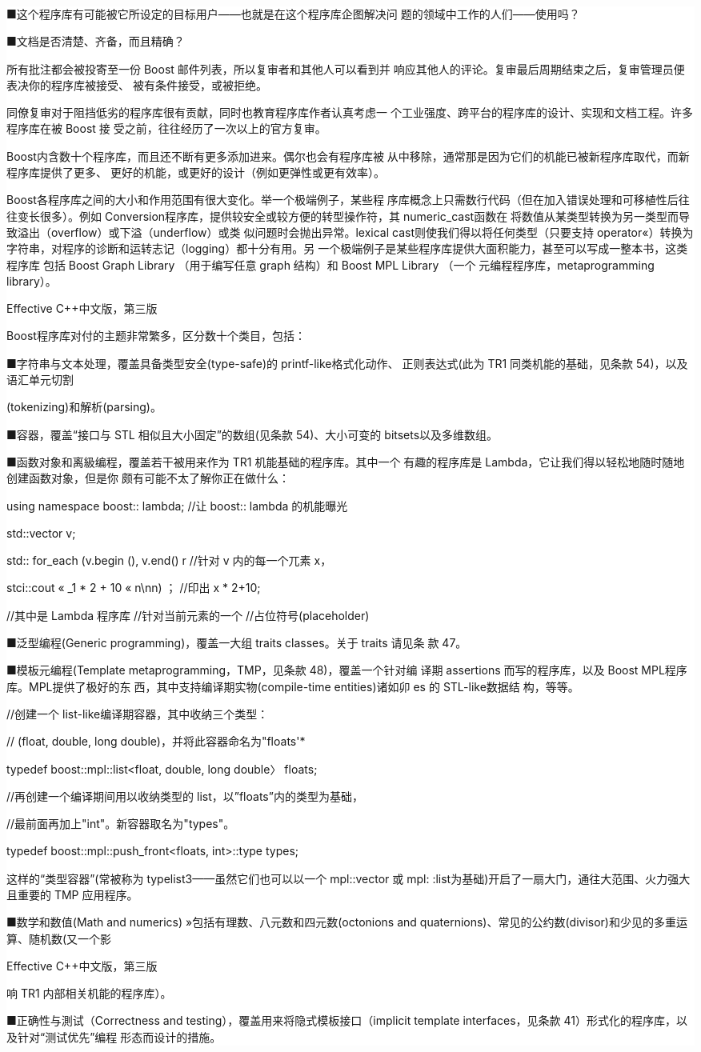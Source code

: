 ■这个程序库有可能被它所设定的目标用户——也就是在这个程序库企图解决问 题的领域中工作的人们——使用吗？

■文档是否清楚、齐备，而且精确？

所有批注都会被投寄至一份 Boost 邮件列表，所以复审者和其他人可以看到并 响应其他人的评论。复审最后周期结束之后，复审管理员便表决你的程序库被接受、 被有条件接受，或被拒绝。

同僚复审对于阻挡低劣的程序库很有贡献，同时也教育程序库作者认真考虑一 个工业强度、跨平台的程序库的设计、实现和文档工程。许多程序库在被 Boost 接 受之前，往往经历了一次以上的官方复审。

Boost内含数十个程序库，而且还不断有更多添加进来。偶尔也会有程序库被 从中移除，通常那是因为它们的机能已被新程序库取代，而新程序库提供了更多、 更好的机能，或更好的设计（例如更弹性或更有效率）。

Boost各程序库之间的大小和作用范围有很大变化。举一个极端例子，某些程 序库概念上只需数行代码（但在加入错误处理和可移植性后往往变长很多）。例如 Conversion程序库，提供较安全或较方便的转型操作符，其 numeric_cast函数在 将数值从某类型转换为另一类型而导致溢出（overflow）或下溢（underflow）或类 似问题时会抛出异常。lexical cast则使我们得以将任何类型（只要支持 operator«）转换为字符串，对程序的诊断和运转志记（logging）都十分有用。另 一个极端例子是某些程序库提供大面积能力，甚至可以写成一整本书，这类程序库 包括 Boost Graph Library （用于编写任意 graph 结构）和 Boost MPL Library （一个 元编程程序库，metaprogramming library）。

Effective C++中文版，第三版

Boost程序库对付的主题非常繁多，区分数十个类目，包括：

■字符串与文本处理，覆盖具备类型安全(type-safe)的 printf-like格式化动作、 正则表达式(此为 TR1 同类机能的基础，见条款 54)，以及语汇单元切割

(tokenizing)和解析(parsing)。

■容器，覆盖“接口与 STL 相似且大小固定”的数组(见条款 54)、大小可变的 bitsets以及多维数组。

■函数对象和离級编程，覆盖若干被用来作为 TR1 机能基础的程序库。其中一个 有趣的程序库是 Lambda，它让我们得以轻松地随时随地创建函数对象，但是你 颇有可能不太了解你正在做什么：

using namespace boost:: lambda;    //让 boost:: lambda 的机能曝光

std::vector<int> v;

std:: for_each (v.begin (), v.end() r    //针对 v 内的每一个兀素 x，

stci::cout « _1 * 2 + 10 « n\nn) ； //印出 x * 2+10;

//其中是 Lambda 程序库 //针对当前元素的一个 //占位符号(placeholder)

■泛型编程(Generic programming)，覆盖一大组 traits classes。关于 traits 请见条 款 47。

■模板元编程(Template metaprogramming，TMP，见条款 48)，覆盖一个针对编 译期 assertions 而写的程序库，以及 Boost MPL程序库。MPL提供了极好的东 西，其中支持编译期实物(compile-time entities)诸如卯 es 的 STL-like数据结 构，等等。

//创建一个 list-like编译期容器，其中收纳三个类型：

// (float, double, long double)，并将此容器命名为"floats'*

typedef boost::mpl::list<float, double, long double〉 floats;

//再创建一个编译期间用以收纳类型的 list，以”floats”内的类型为基础，

//最前面再加上"int"。新容器取名为"types"。

typedef boost::mpl::push_front<floats, int>::type types;

这样的“类型容器”(常被称为 typelist3——虽然它们也可以以一个 mpl::vector 或 mpl: :list为基础)开启了一扇大门，通往大范围、火力强大且重要的 TMP 应用程序。

■数学和数值(Math and numerics) »包括有理数、八元数和四元数(octonions and quaternions)、常见的公约数(divisor)和少见的多重运算、随机数(又一个影

Effective C++中文版，第三版

响 TR1 内部相关机能的程序库）。

■正确性与測试（Correctness and testing），覆盖用来将隐式模板接口（implicit template interfaces，见条款 41）形式化的程序库，以及针对“测试优先”编程 形态而设计的措施。
